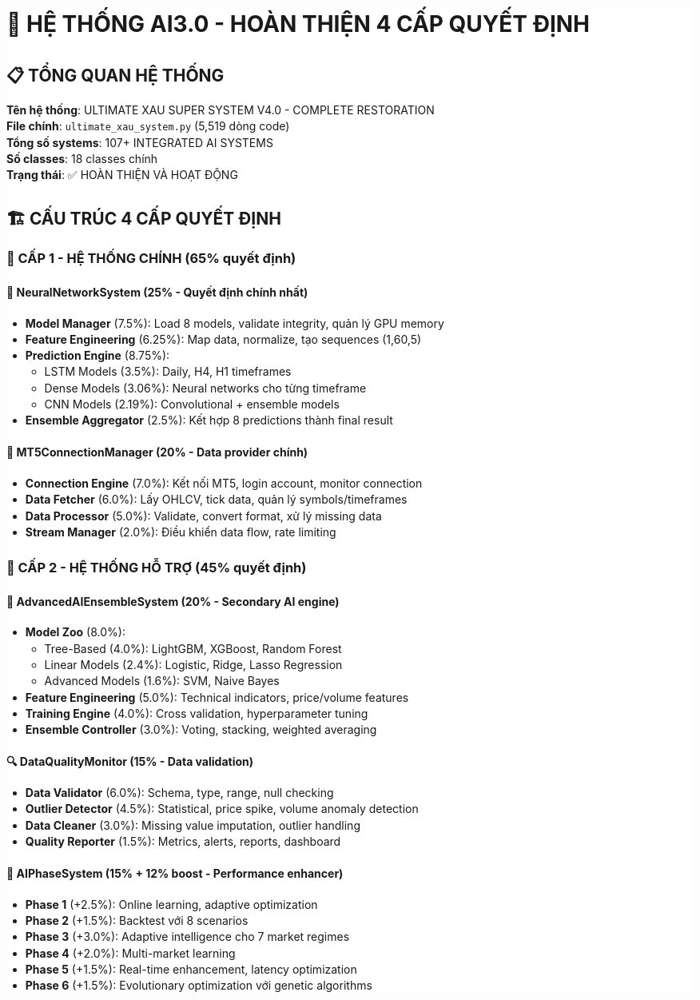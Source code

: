 # 🎯 HỆ THỐNG AI3.0 - HOÀN THIỆN 4 CẤP QUYẾT ĐỊNH

## 📋 TỔNG QUAN HỆ THỐNG

**Tên hệ thống**: ULTIMATE XAU SUPER SYSTEM V4.0 - COMPLETE RESTORATION  
**File chính**: `ultimate_xau_system.py` (5,519 dòng code)  
**Tổng số systems**: 107+ INTEGRATED AI SYSTEMS  
**Số classes**: 18 classes chính  
**Trạng thái**: ✅ HOÀN THIỆN VÀ HOẠT ĐỘNG

## 🏗️ CẤU TRÚC 4 CẤP QUYẾT ĐỊNH

### 🥇 CẤP 1 - HỆ THỐNG CHÍNH (65% quyết định)

#### 🧠 NeuralNetworkSystem (25% - Quyết định chính nhất)
- **Model Manager** (7.5%): Load 8 models, validate integrity, quản lý GPU memory
- **Feature Engineering** (6.25%): Map data, normalize, tạo sequences (1,60,5)
- **Prediction Engine** (8.75%):
  - LSTM Models (3.5%): Daily, H4, H1 timeframes
  - Dense Models (3.06%): Neural networks cho từng timeframe
  - CNN Models (2.19%): Convolutional + ensemble models
- **Ensemble Aggregator** (2.5%): Kết hợp 8 predictions thành final result

#### 📡 MT5ConnectionManager (20% - Data provider chính)
- **Connection Engine** (7.0%): Kết nối MT5, login account, monitor connection
- **Data Fetcher** (6.0%): Lấy OHLCV, tick data, quản lý symbols/timeframes
- **Data Processor** (5.0%): Validate, convert format, xử lý missing data
- **Stream Manager** (2.0%): Điều khiển data flow, rate limiting

### 🥈 CẤP 2 - HỆ THỐNG HỖ TRỢ (45% quyết định)

#### 🤖 AdvancedAIEnsembleSystem (20% - Secondary AI engine)
- **Model Zoo** (8.0%):
  - Tree-Based (4.0%): LightGBM, XGBoost, Random Forest
  - Linear Models (2.4%): Logistic, Ridge, Lasso Regression
  - Advanced Models (1.6%): SVM, Naive Bayes
- **Feature Engineering** (5.0%): Technical indicators, price/volume features
- **Training Engine** (4.0%): Cross validation, hyperparameter tuning
- **Ensemble Controller** (3.0%): Voting, stacking, weighted averaging

#### 🔍 DataQualityMonitor (15% - Data validation)
- **Data Validator** (6.0%): Schema, type, range, null checking
- **Outlier Detector** (4.5%): Statistical, price spike, volume anomaly detection
- **Data Cleaner** (3.0%): Missing value imputation, outlier handling
- **Quality Reporter** (1.5%): Metrics, alerts, reports, dashboard

#### 🚀 AIPhaseSystem (15% + 12% boost - Performance enhancer)
- **Phase 1** (+2.5%): Online learning, adaptive optimization
- **Phase 2** (+1.5%): Backtest với 8 scenarios
- **Phase 3** (+3.0%): Adaptive intelligence cho 7 market regimes
- **Phase 4** (+2.0%): Multi-market learning
- **Phase 5** (+1.5%): Real-time enhancement, latency optimization
- **Phase 6** (+1.5%): Evolutionary optimization với genetic algorithms
